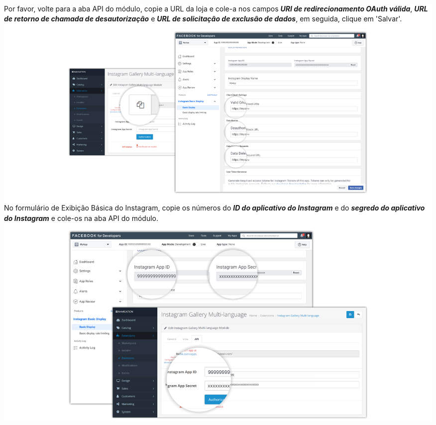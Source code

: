 Por favor, volte para a aba API do módulo, copie a URL da loja e cole-a nos campos **_URI de redirecionamento OAuth válida_**, **_URL de retorno de chamada de desautorização_** e **_URL de solicitação de exclusão de dados_**, em seguida, clique em 'Salvar'.
<p align="center"><img src="images/copy_paste_oauth_uri.png" width="600" alt="Copy and paste OAuth URI" title="Copy and paste OAuth URI"></p>

No formulário de Exibição Básica do Instagram, copie os números do **_ID do aplicativo do Instagram_** e do **_segredo do aplicativo do Instagram_** e cole-os na aba API do módulo.
<p align="center"><img src="images/copy_paste_instagram_ids.png" width="600" alt="Copy and paste Instagram App ID" title="Copy and paste Instagram App ID"></p>

